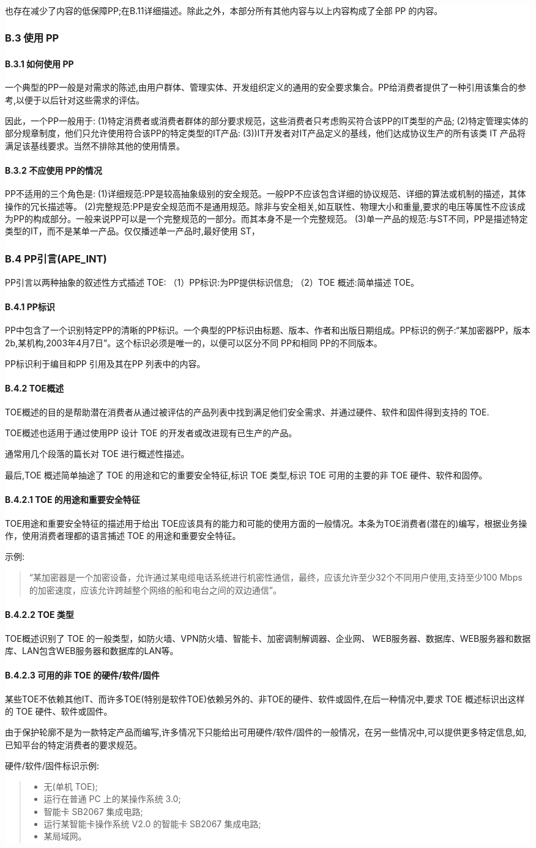 也存在减少了内容的低保障PP;在B.11详细描述。除此之外，本部分所有其他内容与以上内容构成了全部 PP 的内容。


### B.3 使用 PP
#### B.3.1 如何使用 PP
一个典型的PP一般是对需求的陈述,由用户群体、管理实体、开发组织定义的通用的安全要求集合。PP给消费者提供了一种引用该集合的参考,以便于以后针对这些需求的评估。

因此，一个PP一般用于:
(1)特定消费者或消费者群体的部分要求规范，这些消费者只考虑购买符合该PP的IT类型的产品;
(2)特定管理实体的部分规章制度，他们只允许使用符合该PP的特定类型的IT产品:
(3))IT开发者对IT产品定义的基线，他们达成协议生产的所有该类 IT 产品将满足该基线要求。当然不排除其他的使用情景。

#### B.3.2 不应使用 PP的情况
PP不适用的三个角色是:
(1)详细规范:PP是较高抽象级别的安全规范。一般PP不应该包含详细的协议规范、详细的算法或机制的描述，其体操作的冗长描述等。
(2)完整规范:PP是安全规范而不是通用规范。除非与安全相关,如互联性、物理大小和重量,要求的电压等属性不应该成为PP的构成部分。一般来说PP可以是一个完整规范的一部分。而其本身不是一个完整规范。
(3)单一产品的规范:与ST不同，PP是描述特定类型的IT，而不是某单一产品。仅仅播述单一产品时,最好使用 ST，

### B.4 PP引言(APE_INT)
PP引言以两种抽象的叙述性方式插述 TOE:
（1）PP标识:为PP提供标识信息; 
（2）TOE 概述:简单描述 TOE。

#### B.4.1 PP标识
PP中包含了一个识别特定PP的清晰的PP标识。一个典型的PP标识由标题、版本、作者和出版日期组成。PP标识的例子:“某加密器PP，版本2b,某机构,2003年4月7日”。这个标识必须是唯一的，以便可以区分不同 PP和相同 PP的不同版本。

PP标识利于编目和PP 引用及其在PP 列表中的内容。

#### B.4.2 TOE概述
TOE概述的目的是帮助潜在消费者从通过被评估的产品列表中找到满足他们安全需求、并通过硬件、软件和固件得到支持的 TOE.

TOE概述也适用于通过使用PP 设计 TOE 的开发者或改进现有已生产的产品。

通常用几个段落的篇长对 TOE 进行概述性描述。

最后,TOE 概述简单抽途了 TOE 的用途和它的重要安全特征,标识 TOE 类型,标识 TOE 可用的主要的非 TOE 硬件、软件和固停。

#### B.4.2.1 TOE 的用途和重要安全特征
TOE用途和重要安全特征的描述用于给出 TOE应该具有的能力和可能的使用方面的一般情况。本条为TOE消费者(潜在的)编写，根据业务操作，使用消费者理都的语言捕述 TOE 的用途和重要安全特征。

示例:
> “某加密器是一个加密设备，允许通过某电缆电话系统进行机密性通信，最终，应该允许至少32个不同用户使用,支持至少100 Mbps 的加密速度，应该允许跨越整个网络的船和电台之间的双边通信”。

#### B.4.2.2 TOE 类型
TOE概述识别了 TOE 的一般类型，如防火墙、VPN防火墙、智能卡、加密调制解调器、企业网、 WEB服务器、数据库、WEB服务器和数据库、LAN包含WEB服务器和数据库的LAN等。

#### B.4.2.3 可用的非 TOE 的硬件/软件/固件
某些TOE不依赖其他IT、而许多TOE(特别是软件TOE)依赖另外的、非TOE的硬件、软件或固件,在后一种情况中,要求 TOE 概述标识出这样的 TOE 硬件、软件或固件。

由于保护轮廓不是为一款特定产品而编写,许多情况下只能给出可用硬件/软件/固件的一般情况，在另一些情况中,可以提供更多特定信息,如,已知平台的特定消费者的要求规范。

硬件/软件/固件标识示例:
> - 无(单机 TOE);
> - 运行在普通 PC 上的某操作系统 3.0;
> - 智能卡 SB2067 集成电路;
> - 运行某智能卡操作系统 V2.0 的智能卡 SB2067 集成电路;
> - 某局域网。
